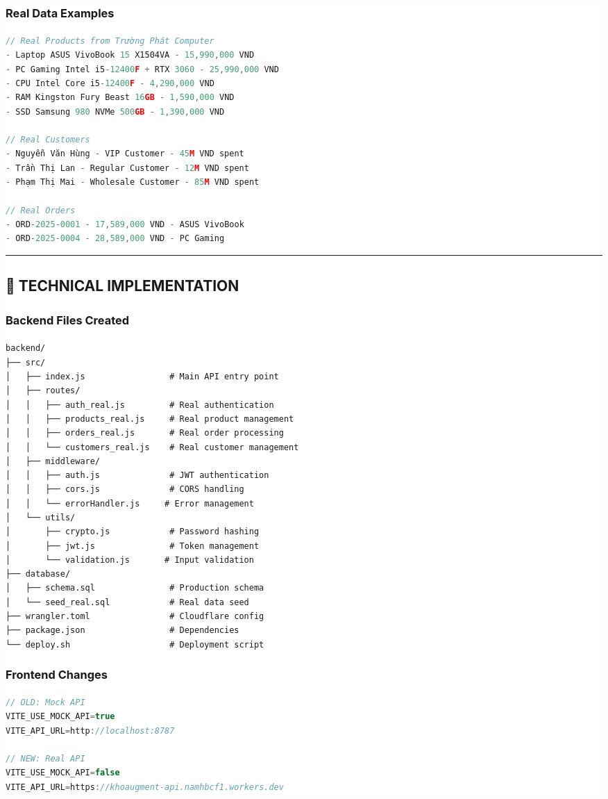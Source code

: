 ### **Real Data Examples**
```javascript
// Real Products from Trường Phát Computer
- Laptop ASUS VivoBook 15 X1504VA - 15,990,000 VND
- PC Gaming Intel i5-12400F + RTX 3060 - 25,990,000 VND
- CPU Intel Core i5-12400F - 4,290,000 VND
- RAM Kingston Fury Beast 16GB - 1,590,000 VND
- SSD Samsung 980 NVMe 500GB - 1,390,000 VND

// Real Customers
- Nguyễn Văn Hùng - VIP Customer - 45M VND spent
- Trần Thị Lan - Regular Customer - 12M VND spent
- Phạm Thị Mai - Wholesale Customer - 85M VND spent

// Real Orders
- ORD-2025-0001 - 17,589,000 VND - ASUS VivoBook
- ORD-2025-0004 - 28,589,000 VND - PC Gaming
```

---

## 🔧 **TECHNICAL IMPLEMENTATION**

### **Backend Files Created**
```
backend/
├── src/
│   ├── index.js                 # Main API entry point
│   ├── routes/
│   │   ├── auth_real.js         # Real authentication
│   │   ├── products_real.js     # Real product management
│   │   ├── orders_real.js       # Real order processing
│   │   └── customers_real.js    # Real customer management
│   ├── middleware/
│   │   ├── auth.js              # JWT authentication
│   │   ├── cors.js              # CORS handling
│   │   └── errorHandler.js     # Error management
│   └── utils/
│       ├── crypto.js            # Password hashing
│       ├── jwt.js               # Token management
│       └── validation.js       # Input validation
├── database/
│   ├── schema.sql               # Production schema
│   └── seed_real.sql            # Real data seed
├── wrangler.toml                # Cloudflare config
├── package.json                 # Dependencies
└── deploy.sh                    # Deployment script
```

### **Frontend Changes**
```javascript
// OLD: Mock API
VITE_USE_MOCK_API=true
VITE_API_URL=http://localhost:8787

// NEW: Real API
VITE_USE_MOCK_API=false
VITE_API_URL=https://khoaugment-api.namhbcf1.workers.dev
```
